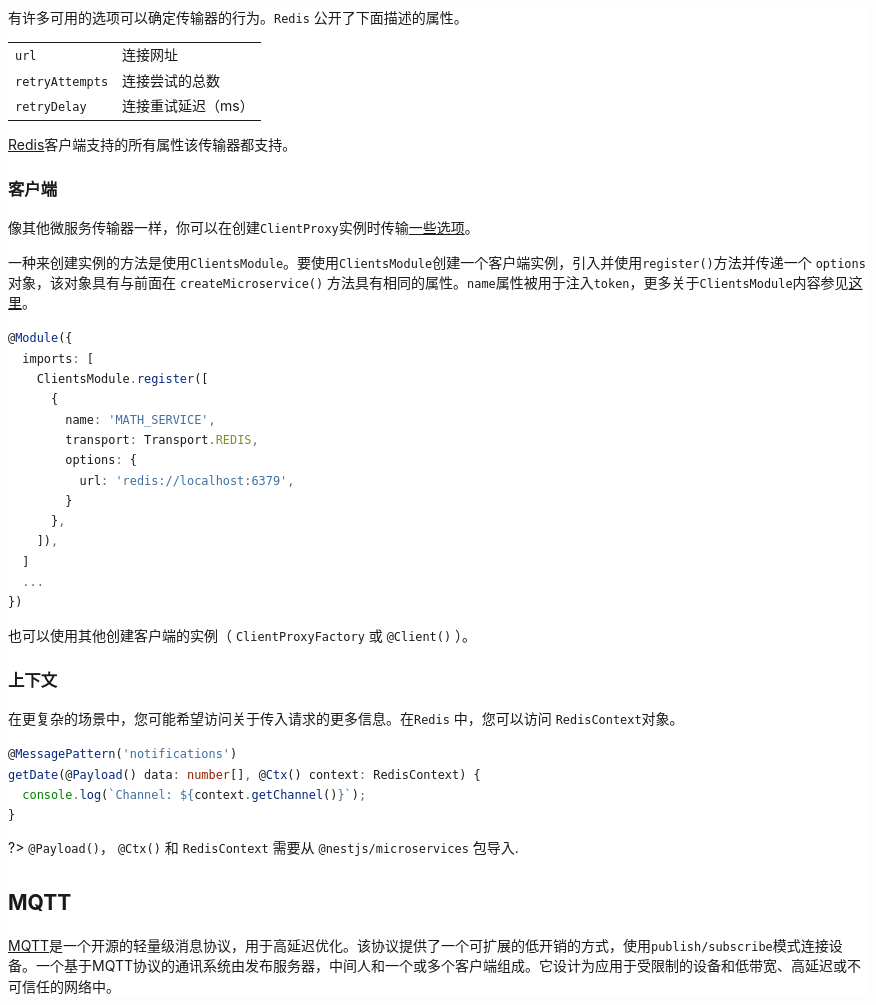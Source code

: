 有许多可用的选项可以确定传输器的行为。`Redis` 公开了下面描述的属性。

|   | |
| :--------------------- | :-------------------------- |
| `url`    | 连接网址|
| `retryAttempts` | 连接尝试的总数  |
| `retryDelay`    | 连接重试延迟（ms）     |

[Redis](https://www.npmjs.com/package/redis#options-object-properties)客户端支持的所有属性该传输器都支持。

### 客户端

像其他微服务传输器一样，你可以在创建`ClientProxy`实例时传输[一些选项](https://docs.nestjs.com/microservices/basics#client)。

一种来创建实例的方法是使用`ClientsModule`。要使用`ClientsModule`创建一个客户端实例，引入并使用`register()`方法并传递一个 `options` 对象，该对象具有与前面在 `createMicroservice()` 方法具有相同的属性。`name`属性被用于注入`token`，更多关于`ClientsModule`内容参见[这里](https://docs.nestjs.com/microservices/basics#client)。

```typescript
@Module({
  imports: [
    ClientsModule.register([
      {
        name: 'MATH_SERVICE',
        transport: Transport.REDIS,
        options: {
          url: 'redis://localhost:6379',
        }
      },
    ]),
  ]
  ...
})
```

也可以使用其他创建客户端的实例（ `ClientProxyFactory` 或 `@Client()` ）。

### 上下文

在更复杂的场景中，您可能希望访问关于传入请求的更多信息。在`Redis` 中，您可以访问 `RedisContext`对象。

```typescript
@MessagePattern('notifications')
getDate(@Payload() data: number[], @Ctx() context: RedisContext) {
  console.log(`Channel: ${context.getChannel()}`);
}
```

?> `@Payload()`， `@Ctx()` 和 `RedisContext` 需要从 `@nestjs/microservices` 包导入.

## MQTT

[MQTT](http://mqtt.org/)是一个开源的轻量级消息协议，用于高延迟优化。该协议提供了一个可扩展的低开销的方式，使用`publish/subscribe`模式连接设备。一个基于MQTT协议的通讯系统由发布服务器，中间人和一个或多个客户端组成。它设计为应用于受限制的设备和低带宽、高延迟或不可信任的网络中。
